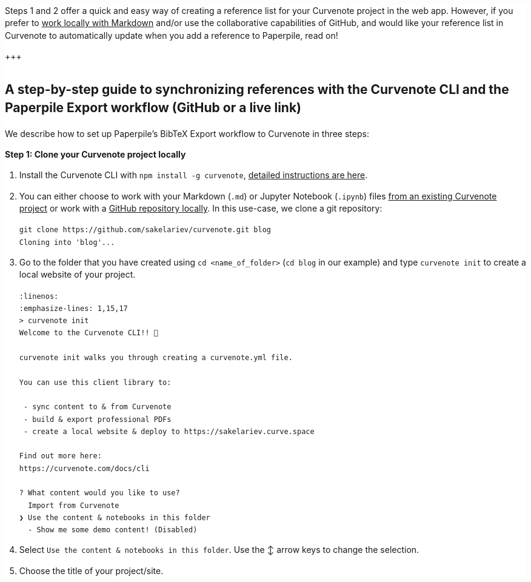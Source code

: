 Steps 1 and 2 offer a quick and easy way of creating a reference list for your Curvenote project in the web app. However, if you prefer to [work locally with Markdown](./working-locally-with-myst-markdown.md) and/or use the collaborative capabilities of GitHub, and would like your reference list in Curvenote to automatically update when you add a reference to Paperpile, read on!

+++

## A step-by-step guide to synchronizing references with the Curvenote CLI and the Paperpile Export workflow (GitHub or a live link)

We describe how to set up Paperpile’s BibTeX Export workflow to Curvenote in three steps:

**Step 1: Clone your Curvenote project locally**

1. Install the Curvenote CLI with `npm install -g curvenote`, [detailed instructions are here](https://curvenote.com/docs/cli).
2. You can either choose to work with your Markdown (`.md`) or Jupyter Notebook (`.ipynb`) files [from an existing Curvenote project](https://curvenote.com/docs/web/tutorial-deploy-project) or work with a [GitHub repository locally](https://curvenote.com/docs/web/tutorial-deploy-local). In this use-case, we clone a git repository:

   ```shell
   git clone https://github.com/sakelariev/curvenote.git blog
   Cloning into 'blog'...
   ```

3. Go to the folder that you have created using `cd <name_of_folder>` (`cd blog` in our example) and type `curvenote init` to create a local website of your project.

   ```{code-block} shell
   :linenos:
   :emphasize-lines: 1,15,17
   > curvenote init
   Welcome to the Curvenote CLI!! 👋

   curvenote init walks you through creating a curvenote.yml file.

   You can use this client library to:

    - sync content to & from Curvenote
    - build & export professional PDFs
    - create a local website & deploy to https://sakelariev.curve.space

   Find out more here:
   https://curvenote.com/docs/cli

   ? What content would you like to use?
     Import from Curvenote
   ❯ Use the content & notebooks in this folder
     - Show me some demo content! (Disabled)
   ```

4. Select `Use the content & notebooks in this folder`. Use the ↕️ arrow keys to change the selection.
5. Choose the title of your project/site.
